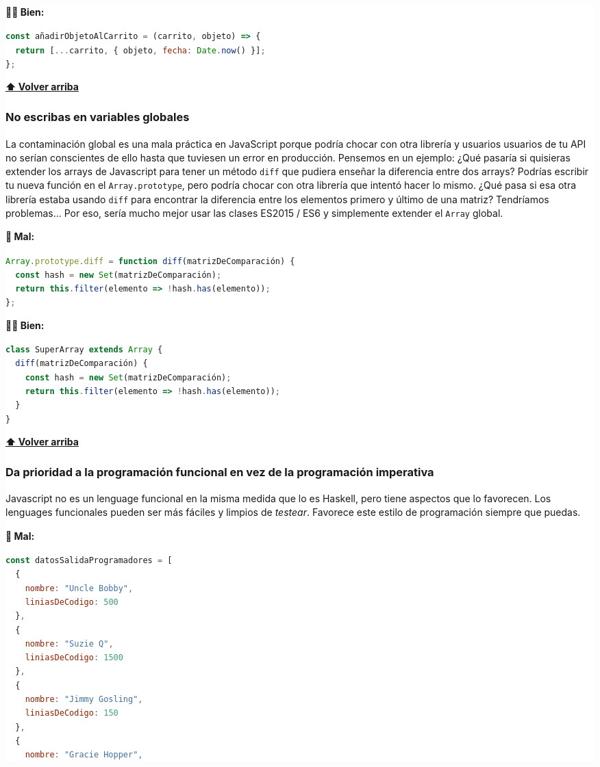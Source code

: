 **👨‍🏫 Bien:**

```javascript
const añadirObjetoAlCarrito = (carrito, objeto) => {
  return [...carrito, { objeto, fecha: Date.now() }];
};
```

**[⬆ Volver arriba](#contenido)**

### No escribas en variables globales

La contaminación global es una mala práctica en JavaScript porque podría chocar
con otra librería y usuarios usuarios de tu API no serían conscientes de ello hasta
que tuviesen un error en producción. Pensemos en un ejemplo: ¿Qué pasaría si quisieras
extender los arrays de Javascript para tener un método `diff` que pudiera enseñar la
diferencia entre dos arrays? Podrías escribir tu nueva función en el `Array.prototype`,
pero podría chocar con otra librería que intentó hacer lo mismo. ¿Qué pasa si esa otra
librería estaba usando `diff` para encontrar la diferencia entre los elementos primero
y último de una matriz? Tendríamos problemas... Por eso, sería mucho mejor usar las
clases ES2015 / ES6 y simplemente extender el `Array` global.

**🙅‍ Mal:**

```javascript
Array.prototype.diff = function diff(matrizDeComparación) {
  const hash = new Set(matrizDeComparación);
  return this.filter(elemento => !hash.has(elemento));
};
```

**👨‍🏫 Bien:**

```javascript
class SuperArray extends Array {
  diff(matrizDeComparación) {
    const hash = new Set(matrizDeComparación);
    return this.filter(elemento => !hash.has(elemento));
  }
}
```

**[⬆ Volver arriba](#contenido)**

### Da prioridad a la programación funcional en vez de la programación imperativa

Javascript no es un lenguage funcional en la misma medida que lo es Haskell, pero
tiene aspectos que lo favorecen. Los lenguages funcionales pueden ser más fáciles
y limpios de _testear_. Favorece este estilo de programación siempre que puedas.

**🙅‍ Mal:**

```javascript
const datosSalidaProgramadores = [
  {
    nombre: "Uncle Bobby",
    liniasDeCodigo: 500
  },
  {
    nombre: "Suzie Q",
    liniasDeCodigo: 1500
  },
  {
    nombre: "Jimmy Gosling",
    liniasDeCodigo: 150
  },
  {
    nombre: "Gracie Hopper",
```